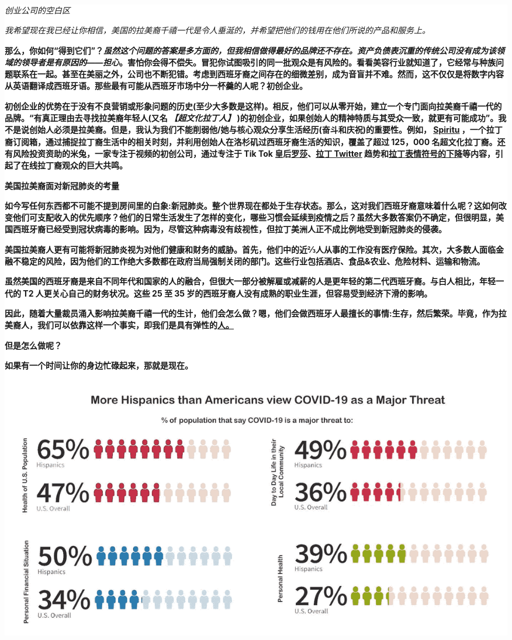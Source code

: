 *创业公司的空白区*

*我希望现在我已经让你相信，美国的拉美裔千禧一代是令人垂涎的，并希望把他们的钱用在他们所说的产品和服务上。*

**那么，你如何“得到它们”？*虽然这个问题的答案是多方面的，但我相信做得最好的品牌还不存在。资产负债表沉重的传统公司没有成为该领域的领导者是有原因的——担心*。害怕你会得不偿失。冒犯你试图吸引的同一批观众是有风险的。看看美容行业就知道了，它经常与种族问题联系在一起。甚至在美丽之外，公司也不断犯错。考虑到西班牙裔之间存在的细微差别，成为音盲并不难。然而，这不仅仅是将数字内容从英语翻译成西班牙语。那些最有可能从西班牙市场中分一杯羹的人呢？初创企业。**

**初创企业的优势在于没有不良营销或形象问题的历史(至少大多数是这样)。相反，他们可以从零开始，建立一个专门面向拉美裔千禧一代的品牌。“有真正理由去寻找拉美裔年轻人(又名 ***【超文化拉丁人】*** )的初创企业，如果创始人的精神特质与其受众一致，就更有可能成功”。我不是说创始人必须是拉美裔。但是，我认为我们不能削弱他/她与核心观众分享生活经历(奋斗和庆祝)的重要性。例如， [Spiritu](https://medium.com/authority-magazine/meet-danielle-levine-of-spiritu-changing-the-way-women-connect-and-shop-through-her-unique-online-55888ca2a7a1) ，一个拉丁裔订阅箱，通过捕捉拉丁裔生活中的相关时刻，并利用创始人在洛杉矶过西班牙裔生活的知识，覆盖了超过 125，000 名超文化拉丁裔。还有风险投资资助的米兔，一家专注于视频的初创公司，通过专注于 Tik Tok 皇后[罗莎](https://wearemitu.com/fierce/tiktok-queen-rosa-and-her-creator-adam-ray-okay-get-the-magazine-spotlight/)、[拉丁 Twitter](https://wearemitu.com/entertainment/latina-twitter-got-alex-russo-from-wizards-of-waverly-place-to-trend-on-twitter/) 趋势和[拉丁表情符号的下降](https://wearemitu.com/things-that-matter/more-than-100-new-emojis-are-dropping-this-year-and-our-latinx-cultura-is-represented-meet-the-tamale-and-pinata-emojis/)等内容，引起了在线拉丁裔观众的巨大共鸣。**

****美国拉美裔面对新冠肺炎的考量****

**如今写任何东西都不可能不提到房间里的白象:新冠肺炎。整个世界现在都处于生存状态。那么，这对我们西班牙裔意味着什么呢？这如何改变他们可支配收入的优先顺序？他们的日常生活发生了怎样的变化，哪些习惯会延续到疫情之后？虽然大多数答案仍不确定，但很明显，美国西班牙裔已经受到冠状病毒的影响。因为，尽管这种病毒没有歧视性，但拉丁美洲人正不成比例地受到新冠肺炎的侵袭。**

**美国拉美裔人更有可能将新冠肺炎视为对他们健康和财务的威胁。首先，他们中的近⅔人从事的工作没有医疗保险。其次，大多数人面临金融不稳定的风险，因为他们的工作绝大多数都在政府当局强制关闭的部门。这些行业包括酒店、食品&农业、危险材料、运输和物流。**

**虽然美国的西班牙裔是来自不同年代和国家的人的融合，但很大一部分被解雇或减薪的人是更年轻的第二代西班牙裔。与白人相比，年轻一代的 T2 人更关心自己的财务状况。这些 25 至 35 岁的西班牙裔人没有成熟的职业生涯，但容易受到经济下滑的影响。**

**因此，随着大量裁员涌入影响拉美裔千禧一代的生计，他们会怎么做？嗯，他们会做西班牙人最擅长的事情:生存，然后繁荣。毕竟，作为拉美裔人，我们可以依靠这样一个事实，即我们是具有弹性的[人。](https://www.ffyf.org/new-research-highlights-latino-families-resilient-despite-limited-resources/)**

**但是怎么做呢？**

**如果有一个时间让你的身边忙碌起来，那就是现在。**

**![](img/07f11b6e924eeae4b3eaafc28c9ef0af.png)**
